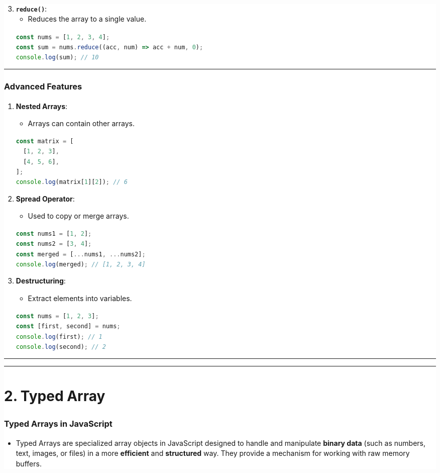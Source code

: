 3. **`reduce()`**:
   - Reduces the array to a single value.
   ```javascript
   const nums = [1, 2, 3, 4];
   const sum = nums.reduce((acc, num) => acc + num, 0);
   console.log(sum); // 10
   ```

---

### **Advanced Features**

1. **Nested Arrays**:

   - Arrays can contain other arrays.

   ```javascript
   const matrix = [
     [1, 2, 3],
     [4, 5, 6],
   ];
   console.log(matrix[1][2]); // 6
   ```

2. **Spread Operator**:

   - Used to copy or merge arrays.

   ```javascript
   const nums1 = [1, 2];
   const nums2 = [3, 4];
   const merged = [...nums1, ...nums2];
   console.log(merged); // [1, 2, 3, 4]
   ```

3. **Destructuring**:
   - Extract elements into variables.
   ```javascript
   const nums = [1, 2, 3];
   const [first, second] = nums;
   console.log(first); // 1
   console.log(second); // 2
   ```

---

---

# 2. Typed Array

### **Typed Arrays in JavaScript**

- Typed Arrays are specialized array objects in JavaScript designed to handle and manipulate **binary data** (such as numbers, text, images, or files) in a more **efficient** and **structured** way. They provide a mechanism for working with raw memory buffers.
